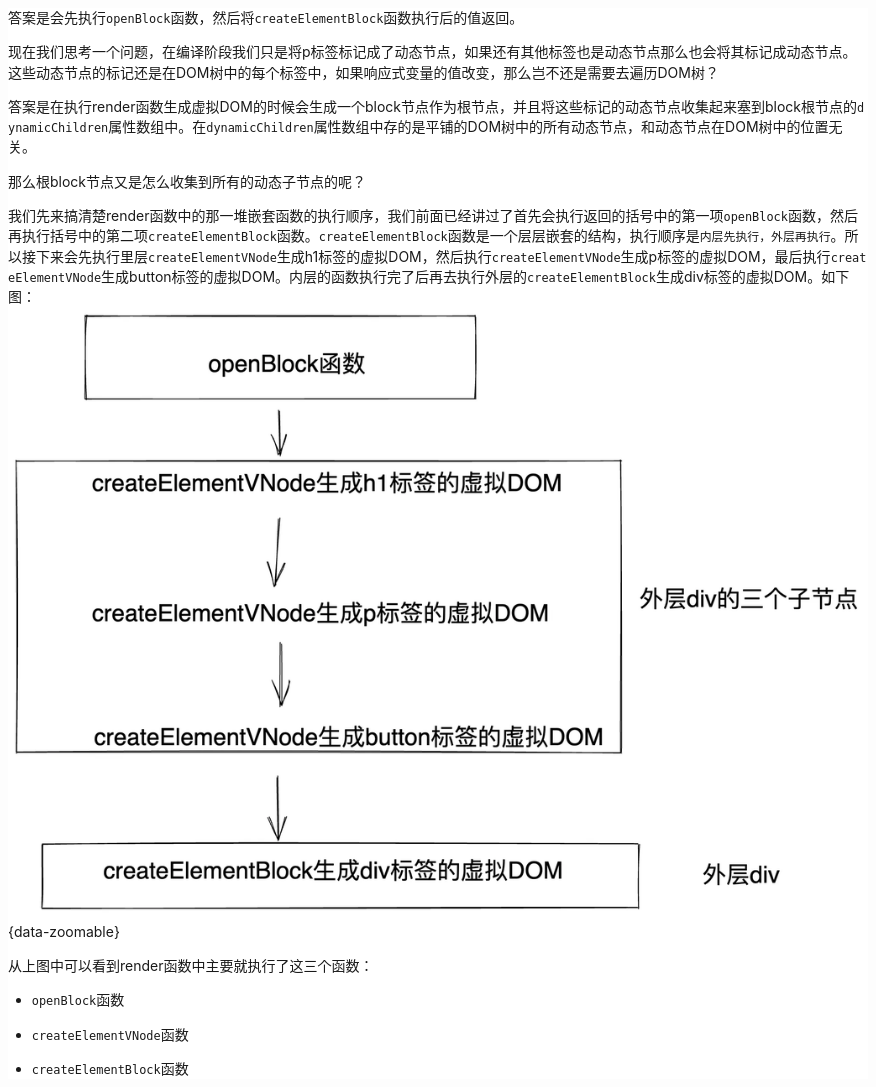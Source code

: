 答案是会先执行`openBlock`函数，然后将`createElementBlock`函数执行后的值返回。

现在我们思考一个问题，在编译阶段我们只是将p标签标记成了动态节点，如果还有其他标签也是动态节点那么也会将其标记成动态节点。这些动态节点的标记还是在DOM树中的每个标签中，如果响应式变量的值改变，那么岂不还是需要去遍历DOM树？

答案是在执行render函数生成虚拟DOM的时候会生成一个block节点作为根节点，并且将这些标记的动态节点收集起来塞到block根节点的`dynamicChildren`属性数组中。在`dynamicChildren`属性数组中存的是平铺的DOM树中的所有动态节点，和动态节点在DOM树中的位置无关。

那么根block节点又是怎么收集到所有的动态子节点的呢？

我们先来搞清楚render函数中的那一堆嵌套函数的执行顺序，我们前面已经讲过了首先会执行返回的括号中的第一项`openBlock`函数，然后再执行括号中的第二项`createElementBlock`函数。`createElementBlock`函数是一个层层嵌套的结构，执行顺序是`内层先执行，外层再执行`。所以接下来会先执行里层`createElementVNode`生成h1标签的虚拟DOM，然后执行`createElementVNode`生成p标签的虚拟DOM，最后执行`createElementVNode`生成button标签的虚拟DOM。内层的函数执行完了后再去执行外层的`createElementBlock`生成div标签的虚拟DOM。如下图：
![sort](../images/template/patchFlag/sort.webp){data-zoomable}


从上图中可以看到render函数中主要就执行了这三个函数：

- `openBlock`函数

- `createElementVNode`函数

- `createElementBlock`函数
